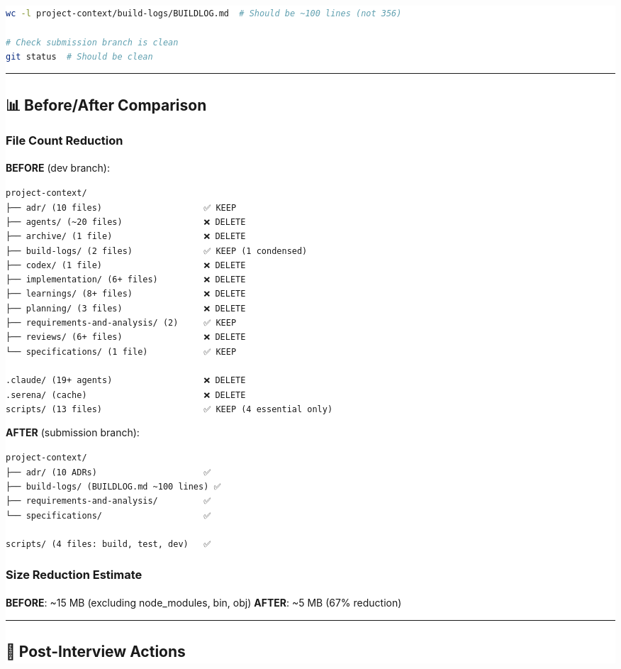```bash
wc -l project-context/build-logs/BUILDLOG.md  # Should be ~100 lines (not 356)

# Check submission branch is clean
git status  # Should be clean
```

---

## 📊 Before/After Comparison

### File Count Reduction

**BEFORE** (dev branch):
```
project-context/
├── adr/ (10 files)                    ✅ KEEP
├── agents/ (~20 files)                ❌ DELETE
├── archive/ (1 file)                  ❌ DELETE
├── build-logs/ (2 files)              ✅ KEEP (1 condensed)
├── codex/ (1 file)                    ❌ DELETE
├── implementation/ (6+ files)         ❌ DELETE
├── learnings/ (8+ files)              ❌ DELETE
├── planning/ (3 files)                ❌ DELETE
├── requirements-and-analysis/ (2)     ✅ KEEP
├── reviews/ (6+ files)                ❌ DELETE
└── specifications/ (1 file)           ✅ KEEP

.claude/ (19+ agents)                  ❌ DELETE
.serena/ (cache)                       ❌ DELETE
scripts/ (13 files)                    ✅ KEEP (4 essential only)
```

**AFTER** (submission branch):
```
project-context/
├── adr/ (10 ADRs)                     ✅
├── build-logs/ (BUILDLOG.md ~100 lines) ✅
├── requirements-and-analysis/         ✅
└── specifications/                    ✅

scripts/ (4 files: build, test, dev)   ✅
```

### Size Reduction Estimate

**BEFORE**: ~15 MB (excluding node_modules, bin, obj)
**AFTER**: ~5 MB (67% reduction)

---

## 🚀 Post-Interview Actions
